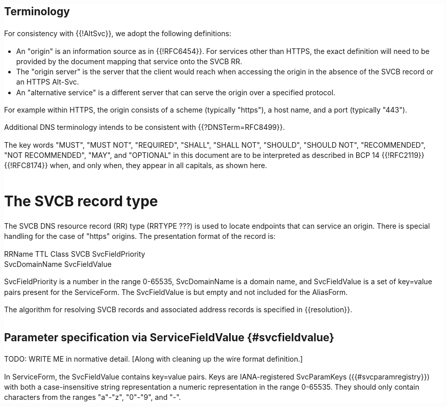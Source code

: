 
## Terminology

For consistency with {{!AltSvc}}, we adopt the following definitions:

* An "origin" is an information source as in {{!RFC6454}}.
  For services other than HTTPS, the exact definition will
  need to be provided by the document mapping that service
  onto the SVCB RR.
* The "origin server" is the server that the client would reach when
  accessing the origin in the absence of the SVCB record
  or an HTTPS Alt-Svc.
* An "alternative service" is a different server that can serve the
  origin over a specified protocol.

For example within HTTPS, the origin consists of a scheme (typically
"https"), a host name, and a port (typically "443").

Additional DNS terminology intends to be consistent
with {{?DNSTerm=RFC8499}}.

The key words "MUST", "MUST NOT", "REQUIRED", "SHALL", "SHALL
NOT", "SHOULD", "SHOULD NOT", "RECOMMENDED", "NOT RECOMMENDED",
"MAY", and "OPTIONAL" in this document are to be interpreted as
described in BCP 14 {{!RFC2119}} {{!RFC8174}} when, and only when, they
appear in all capitals, as shown here.



# The SVCB record type

The SVCB DNS resource record (RR) type (RRTYPE ???)
is used to locate endpoints that can service an origin.
There is special handling for the case of "https" origins.
The presentation format of the record is:

 RRName TTL Class SVCB SvcFieldPriority \
                         SvcDomainName SvcFieldValue

SvcFieldPriority is a number in the range 0-65535,
SvcDomainName is a domain name,
and SvcFieldValue is a set of key=value pairs present for the ServiceForm.
The SvcFieldValue is but empty and not included for the AliasForm.

The algorithm for resolving SVCB records and associated
address records is specified in {{resolution}}.

## Parameter specification via ServiceFieldValue {#svcfieldvalue}

TODO: WRITE ME in normative detail.  [Along with cleaning up the wire
format definition.]

In ServiceForm, the SvcFieldValue contains key=value pairs.
Keys are IANA-registered SvcParamKeys ({{#svcparamregistry}})
with both a case-insensitive string representation
a numeric representation in the range 0-65535.
They should only contain characters from the ranges
"a"-"z", "0"-"9", and "-".
